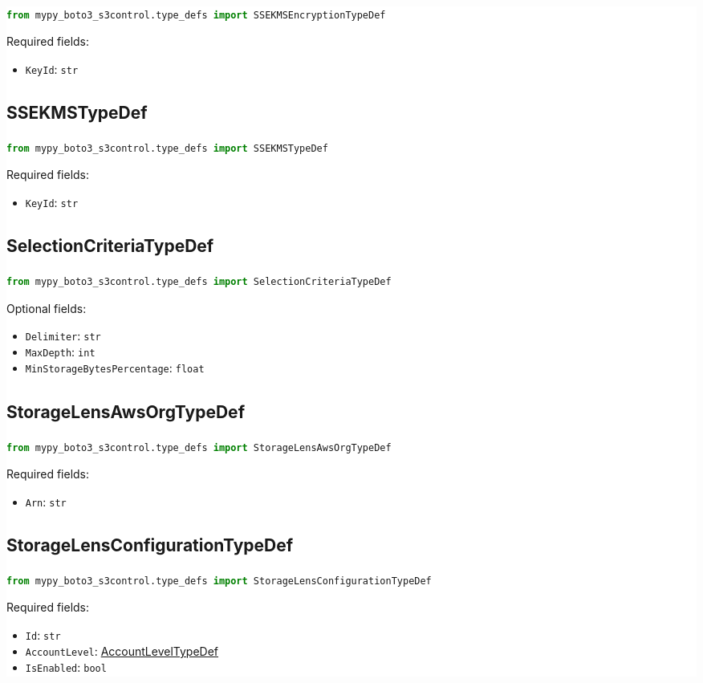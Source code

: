 ```python
from mypy_boto3_s3control.type_defs import SSEKMSEncryptionTypeDef
```

Required fields:

- `KeyId`: `str`

<a id="ssekmstypedef"></a>

## SSEKMSTypeDef

```python
from mypy_boto3_s3control.type_defs import SSEKMSTypeDef
```

Required fields:

- `KeyId`: `str`

<a id="selectioncriteriatypedef"></a>

## SelectionCriteriaTypeDef

```python
from mypy_boto3_s3control.type_defs import SelectionCriteriaTypeDef
```

Optional fields:

- `Delimiter`: `str`
- `MaxDepth`: `int`
- `MinStorageBytesPercentage`: `float`

<a id="storagelensawsorgtypedef"></a>

## StorageLensAwsOrgTypeDef

```python
from mypy_boto3_s3control.type_defs import StorageLensAwsOrgTypeDef
```

Required fields:

- `Arn`: `str`

<a id="storagelensconfigurationtypedef"></a>

## StorageLensConfigurationTypeDef

```python
from mypy_boto3_s3control.type_defs import StorageLensConfigurationTypeDef
```

Required fields:

- `Id`: `str`
- `AccountLevel`: [AccountLevelTypeDef](./type_defs.md#accountleveltypedef)
- `IsEnabled`: `bool`
